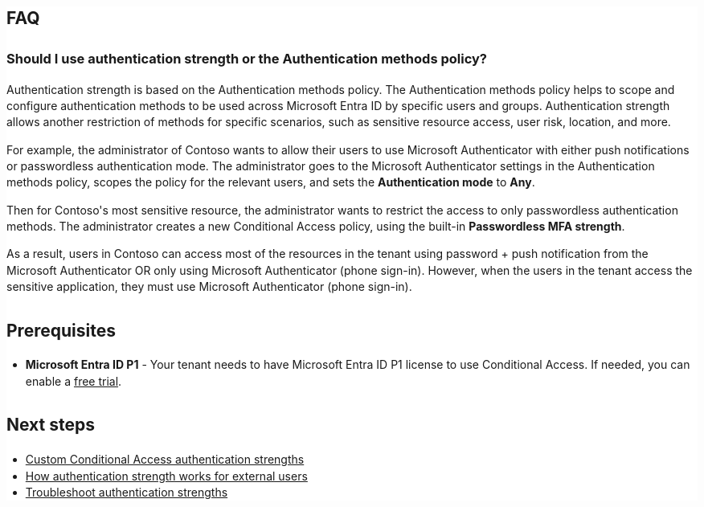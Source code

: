 ## FAQ

### Should I use authentication strength or the Authentication methods policy?
Authentication strength is based on the Authentication methods policy. The Authentication methods policy helps to scope and configure authentication methods to be used across Microsoft Entra ID by specific users and groups. Authentication strength allows another restriction of methods for specific scenarios, such as sensitive resource access, user risk, location, and more.

For example, the administrator of Contoso wants to allow their users to use Microsoft Authenticator with either push notifications or passwordless authentication mode. The administrator goes to the Microsoft Authenticator settings in the Authentication methods policy, scopes the policy for the relevant users, and sets the **Authentication mode** to **Any**. 

Then for Contoso's most sensitive resource, the administrator wants to restrict the access to only passwordless authentication methods. The administrator creates a new Conditional Access policy, using the built-in **Passwordless MFA strength**. 

As a result, users in Contoso can access most of the resources in the tenant using password + push notification from the Microsoft Authenticator OR only using Microsoft Authenticator (phone sign-in). However, when the users in the tenant access the sensitive application, they must use Microsoft Authenticator (phone sign-in).

## Prerequisites

- **Microsoft Entra ID P1** - Your tenant needs to have Microsoft Entra ID P1 license to use Conditional Access. If needed, you can enable a [free trial](https://www.microsoft.com/security/business/get-started/start-free-trial).

## Next steps

- [Custom Conditional Access authentication strengths](concept-authentication-strength-advanced-options.md)
- [How authentication strength works for external users](concept-authentication-strength-external-users.md)
- [Troubleshoot authentication strengths](troubleshoot-authentication-strengths.md) 

